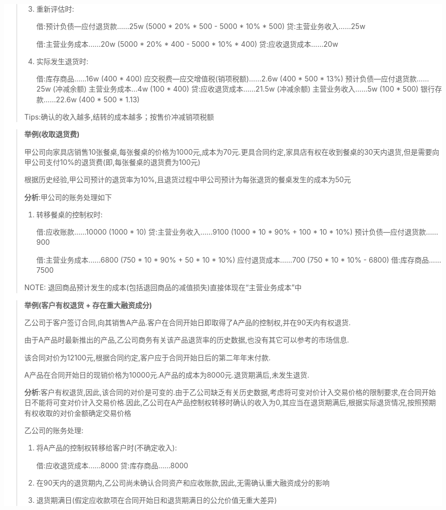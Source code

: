 >
> 3. 重新评估时:
>
> 		借:预计负债—应付退货款……25w (5000 * 20% * 500 - 5000 * 10% * 500)
> 		贷:主营业务收入……25w
> 								
> 		借:主营业务成本……20w (5000 * 20% * 400 - 5000 * 10% * 400)
> 		贷:应收退货成本……20w
> 		
> 4. 实际发生退货时:
> 
> 		借:库存商品……16w (400 * 400)
> 			应交税费—应交增值税(销项税额)……2.6w (400 * 500 * 13%)
> 			预计负债—应付退货款…… 25w (冲减余额)
> 			主营业务成本…4w (100 * 400)
> 		贷:应收退货成本……21.5w (冲减余额)
> 			主营业务收入……5w (100 * 500) 
> 			银行存款……22.6w (400 * 500 * 1.13)
> 		
> Tips:确认的收入越多,结转的成本越多；按售价冲减销项税额

> **举例(收取退货费)**
> 
> 甲公司向家具店销售10张餐桌,每张餐桌的价格为1000元,成本为70元.更具合同约定,家具店有权在收到餐桌的30天内退货,但是需要向甲公司支付10%的退货费(即,每张餐桌的退货费为100元)
> 
> 根据历史经验,甲公司预计的退货率为10%,且退货过程中甲公司预计为每张退货的餐桌发生的成本为50元
> 
> **分析**:甲公司的账务处理如下
> 
> 1. 转移餐桌的控制权时:
> 
> 		借:应收账款……10000 (1000 * 10)
> 		贷:主营业务收入……9100 (1000 * 10 * 90% + 100 * 10 * 10%)
> 			预计负债—应付退货款……900 
> 											
> 		借:主营业务成本……6800 (750 * 10 * 90% + 50 * 10 * 10%)
> 			应付退货成本……700 (750 * 10 * 10% - 6800)
> 		借:库存商品……7500
> 		
> 	NOTE: 退回商品预计发生的成本(包括退回商品的减值损失)直接体现在“主营业务成本”中

> **举例(客户有权退货 + 存在重大融资成分)**
> 
> 乙公司于客户签订合同,向其销售A产品.客户在合同开始日即取得了A产品的控制权,并在90天内有权退货.
> 
> 由于A产品时最新推出的产品,乙公司商务有关该产品退货率的历史数据,也没有其它可以参考的市场信息.
> 
> 该合同对价为12100元,根据合同约定,客户应于合同开始日后的第二年年末付款.
> 
> A产品在合同开始日的现销价格为10000元.A产品的成本为8000元.退货期满后,未发生退货.
> 
> **分析**:客户有权退货,因此,该合同的对价是可变的.由于乙公司缺乏有关历史数据,考虑将可变对价计入交易价格的限制要求,在合同开始日不能将可变对价计入交易价格.因此,乙公司在A产品控制权转移时确认的收入为0,其应当在退货期满后,根据实际退货情况,按照预期有权收取的对价金额确定交易价格
> 
> 乙公司的账务处理:
> 
> 1. 将A产品的控制权转移给客户时(不确定收入):
> 
> 		借:应收退货成本……8000
> 		贷:库存商品……8000
> 		
> 2. 在90天内的退货期内,乙公司尚未确认合同资产和应收账款,因此,无需确认重大融资成分的影响
> 
> 3. 退货期满日(假定应收款项在合同开始日和退货期满日的公允价值无重大差异)